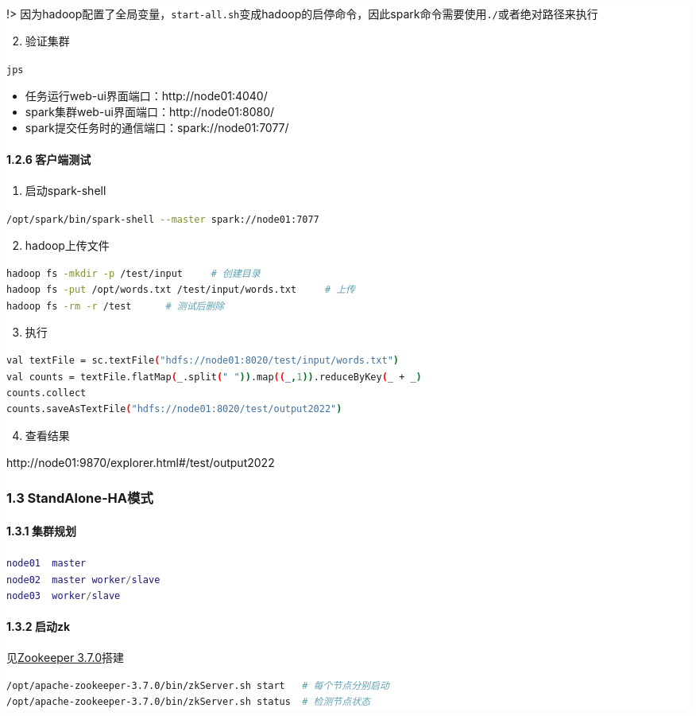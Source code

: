 !> 因为hadoop配置了全局变量，`start-all.sh`变成hadoop的启停命令，因此spark命令需要使用`./`或者绝对路径来执行

2. 验证集群

```bash
jps
```

- 任务运行web-ui界面端口：http://node01:4040/
- spark集群web-ui界面端口：http://node01:8080/
- spark提交任务时的通信端口：spark://node01:7077/

#### 1.2.6 客户端测试

1. 启动spark-shell

```bash
/opt/spark/bin/spark-shell --master spark://node01:7077
```

2. hadoop上传文件

```bash
hadoop fs -mkdir -p /test/input     # 创建目录
hadoop fs -put /opt/words.txt /test/input/words.txt     # 上传
hadoop fs -rm -r /test      # 测试后删除 
```

3. 执行

```bash
val textFile = sc.textFile("hdfs://node01:8020/test/input/words.txt")
val counts = textFile.flatMap(_.split(" ")).map((_,1)).reduceByKey(_ + _)
counts.collect
counts.saveAsTextFile("hdfs://node01:8020/test/output2022")
```

4. 查看结果

http://node01:9870/explorer.html#/test/output2022

### 1.3 StandAlone-HA模式

#### 1.3.1 集群规划

```lua
node01  master
node02  master worker/slave
node03  worker/slave
```

#### 1.3.2 启动zk

见[Zookeeper 3.7.0](devops/deploy/zookeeper)搭建

```bash
/opt/apache-zookeeper-3.7.0/bin/zkServer.sh start   # 每个节点分别启动
/opt/apache-zookeeper-3.7.0/bin/zkServer.sh status  # 检测节点状态
```
